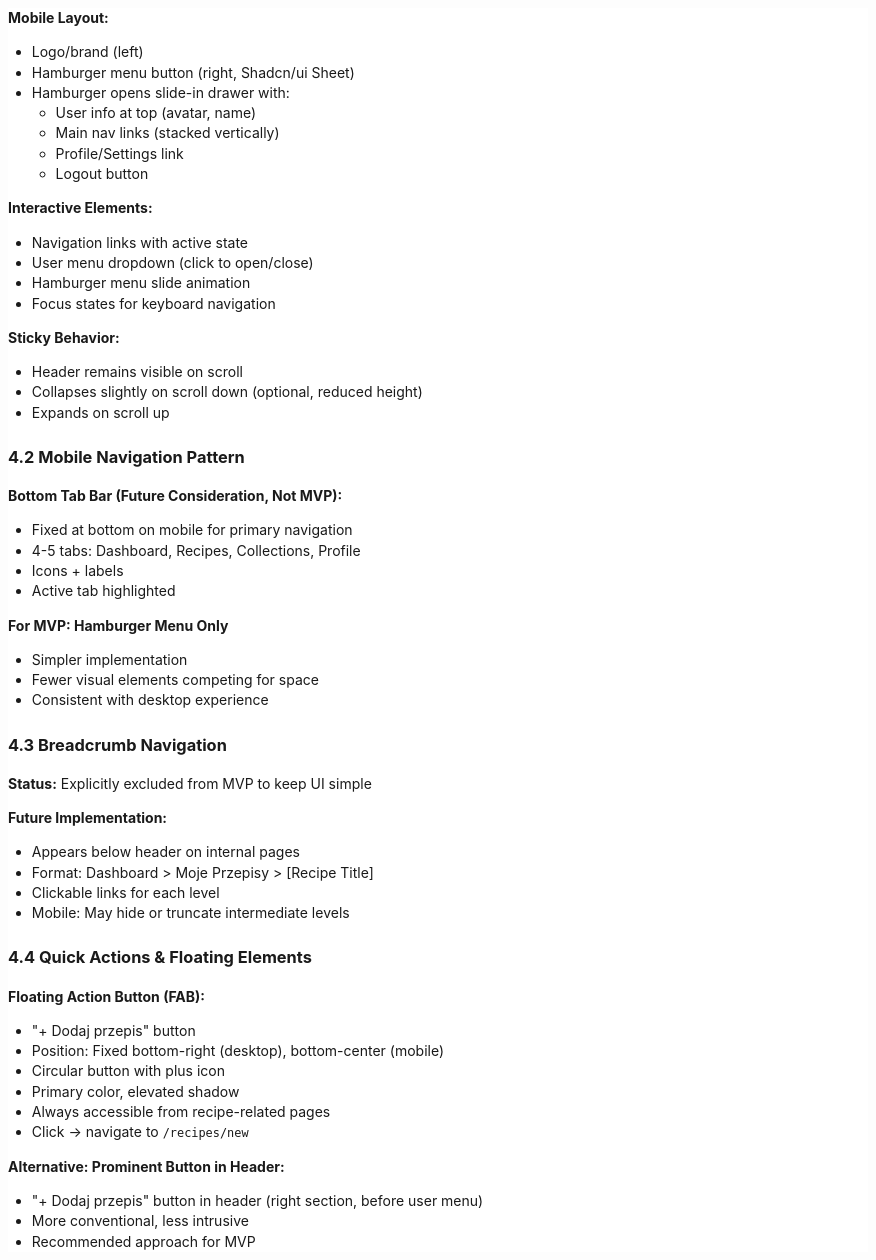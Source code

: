 **Mobile Layout:**
- Logo/brand (left)
- Hamburger menu button (right, Shadcn/ui Sheet)
- Hamburger opens slide-in drawer with:
  - User info at top (avatar, name)
  - Main nav links (stacked vertically)
  - Profile/Settings link
  - Logout button

**Interactive Elements:**
- Navigation links with active state
- User menu dropdown (click to open/close)
- Hamburger menu slide animation
- Focus states for keyboard navigation

**Sticky Behavior:**
- Header remains visible on scroll
- Collapses slightly on scroll down (optional, reduced height)
- Expands on scroll up

### 4.2 Mobile Navigation Pattern

**Bottom Tab Bar (Future Consideration, Not MVP):**
- Fixed at bottom on mobile for primary navigation
- 4-5 tabs: Dashboard, Recipes, Collections, Profile
- Icons + labels
- Active tab highlighted

**For MVP: Hamburger Menu Only**
- Simpler implementation
- Fewer visual elements competing for space
- Consistent with desktop experience

### 4.3 Breadcrumb Navigation

**Status:** Explicitly excluded from MVP to keep UI simple

**Future Implementation:**
- Appears below header on internal pages
- Format: Dashboard > Moje Przepisy > [Recipe Title]
- Clickable links for each level
- Mobile: May hide or truncate intermediate levels

### 4.4 Quick Actions & Floating Elements

**Floating Action Button (FAB):**
- "+ Dodaj przepis" button
- Position: Fixed bottom-right (desktop), bottom-center (mobile)
- Circular button with plus icon
- Primary color, elevated shadow
- Always accessible from recipe-related pages
- Click → navigate to `/recipes/new`

**Alternative: Prominent Button in Header:**
- "+ Dodaj przepis" button in header (right section, before user menu)
- More conventional, less intrusive
- Recommended approach for MVP
